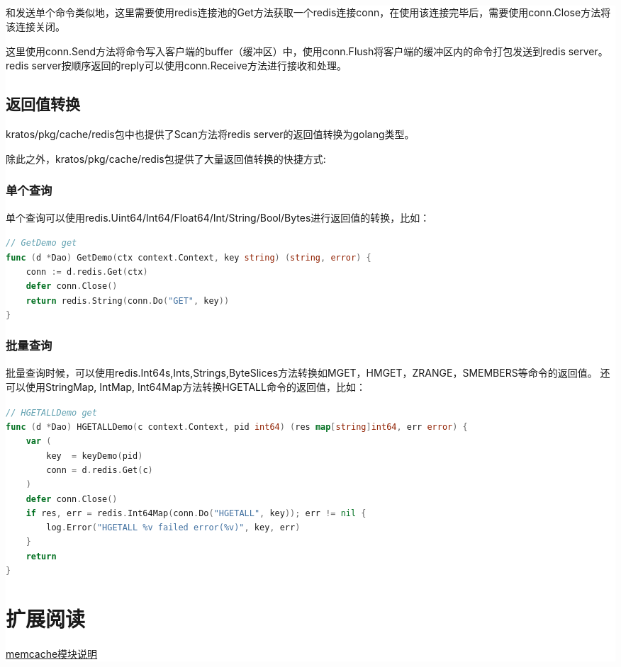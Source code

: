 和发送单个命令类似地，这里需要使用redis连接池的Get方法获取一个redis连接conn，在使用该连接完毕后，需要使用conn.Close方法将该连接关闭。

这里使用conn.Send方法将命令写入客户端的buffer（缓冲区）中，使用conn.Flush将客户端的缓冲区内的命令打包发送到redis server。redis server按顺序返回的reply可以使用conn.Receive方法进行接收和处理。


## 返回值转换 

kratos/pkg/cache/redis包中也提供了Scan方法将redis server的返回值转换为golang类型。

除此之外，kratos/pkg/cache/redis包提供了大量返回值转换的快捷方式:

### 单个查询 

单个查询可以使用redis.Uint64/Int64/Float64/Int/String/Bool/Bytes进行返回值的转换，比如：

```go
// GetDemo get
func (d *Dao) GetDemo(ctx context.Context, key string) (string, error) {
	conn := d.redis.Get(ctx)
	defer conn.Close()
	return redis.String(conn.Do("GET", key))
}
```

### 批量查询

批量查询时候，可以使用redis.Int64s,Ints,Strings,ByteSlices方法转换如MGET，HMGET，ZRANGE，SMEMBERS等命令的返回值。
还可以使用StringMap, IntMap, Int64Map方法转换HGETALL命令的返回值，比如：

```go
// HGETALLDemo get 
func (d *Dao) HGETALLDemo(c context.Context, pid int64) (res map[string]int64, err error) {
	var (
		key  = keyDemo(pid)
		conn = d.redis.Get(c)
	)
	defer conn.Close()
	if res, err = redis.Int64Map(conn.Do("HGETALL", key)); err != nil {
		log.Error("HGETALL %v failed error(%v)", key, err)
	}
	return
}
```

# 扩展阅读

[memcache模块说明](cache-mc.md)  


